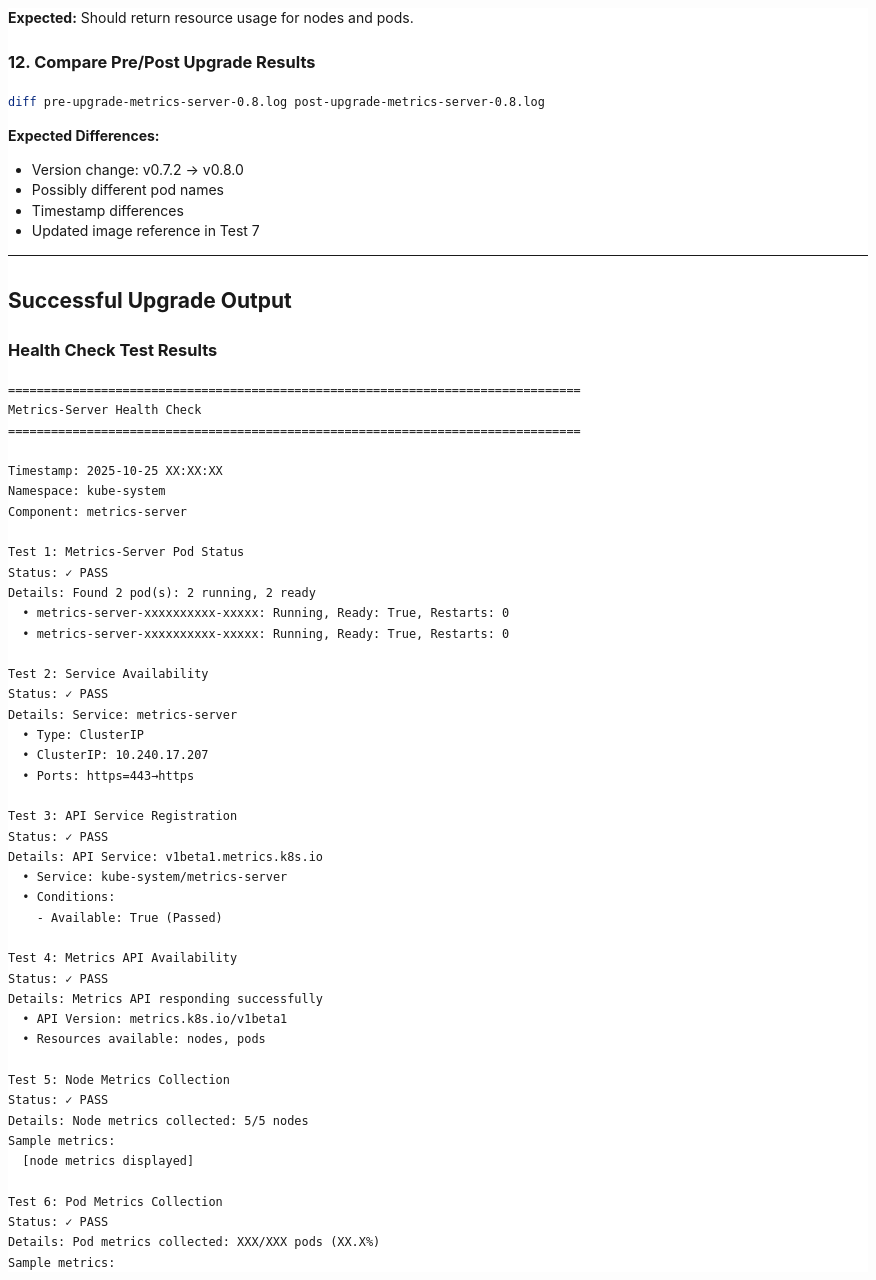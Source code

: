 **Expected:** Should return resource usage for nodes and pods.

### 12. Compare Pre/Post Upgrade Results

```bash
diff pre-upgrade-metrics-server-0.8.log post-upgrade-metrics-server-0.8.log
```

**Expected Differences:**
- Version change: v0.7.2 → v0.8.0
- Possibly different pod names
- Timestamp differences
- Updated image reference in Test 7

---

## Successful Upgrade Output

### Health Check Test Results

```
================================================================================
Metrics-Server Health Check
================================================================================

Timestamp: 2025-10-25 XX:XX:XX
Namespace: kube-system
Component: metrics-server

Test 1: Metrics-Server Pod Status
Status: ✓ PASS
Details: Found 2 pod(s): 2 running, 2 ready
  • metrics-server-xxxxxxxxxx-xxxxx: Running, Ready: True, Restarts: 0
  • metrics-server-xxxxxxxxxx-xxxxx: Running, Ready: True, Restarts: 0

Test 2: Service Availability
Status: ✓ PASS
Details: Service: metrics-server
  • Type: ClusterIP
  • ClusterIP: 10.240.17.207
  • Ports: https=443→https

Test 3: API Service Registration
Status: ✓ PASS
Details: API Service: v1beta1.metrics.k8s.io
  • Service: kube-system/metrics-server
  • Conditions:
    - Available: True (Passed)

Test 4: Metrics API Availability
Status: ✓ PASS
Details: Metrics API responding successfully
  • API Version: metrics.k8s.io/v1beta1
  • Resources available: nodes, pods

Test 5: Node Metrics Collection
Status: ✓ PASS
Details: Node metrics collected: 5/5 nodes
Sample metrics:
  [node metrics displayed]

Test 6: Pod Metrics Collection
Status: ✓ PASS
Details: Pod metrics collected: XXX/XXX pods (XX.X%)
Sample metrics:
```